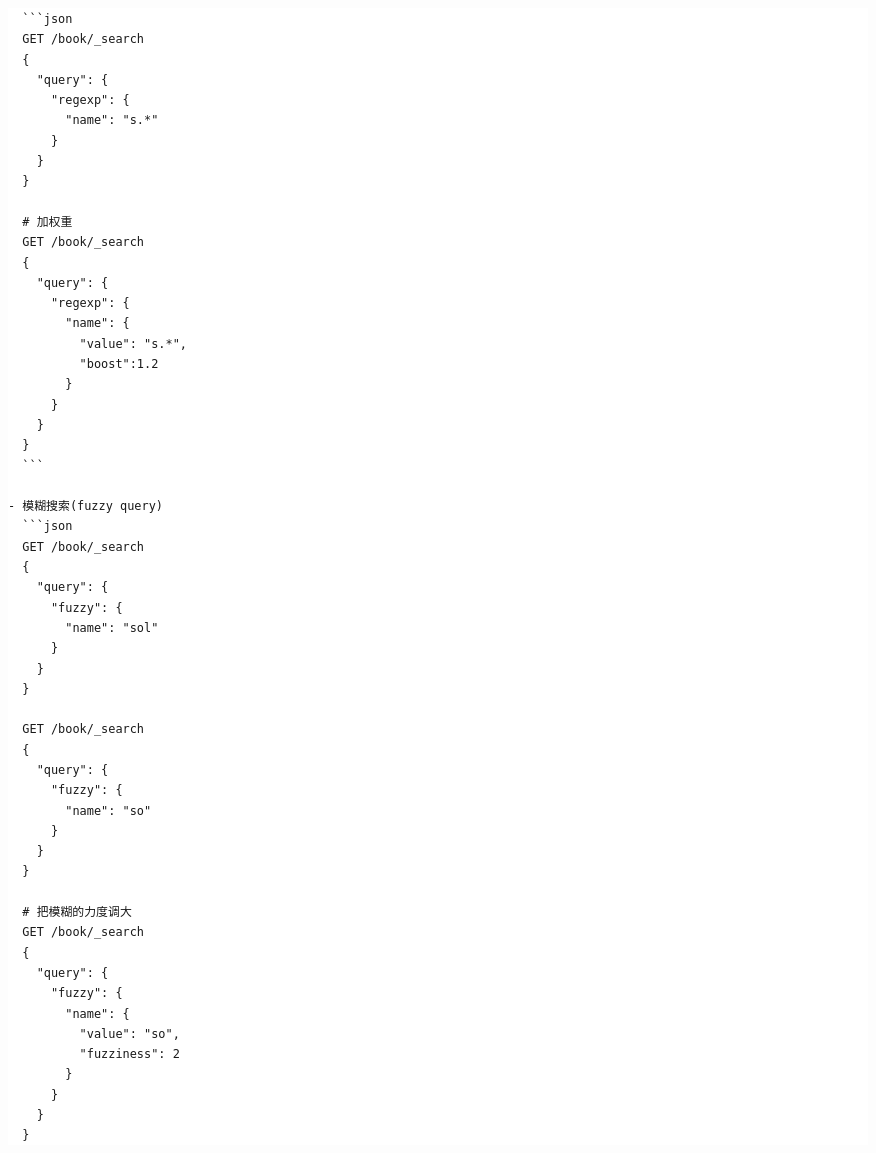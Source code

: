 	  ```json  
	  GET /book/_search  
	  {  
	    "query": {  
	      "regexp": {  
	        "name": "s.*"  
	      }  
	    }  
	  }  
	    
	  # 加权重  
	  GET /book/_search  
	  {  
	    "query": {  
	      "regexp": {  
	        "name": {  
	          "value": "s.*",  
	          "boost":1.2  
	        }  
	      }  
	    }  
	  }  
	  ```

	- 模糊搜索(fuzzy query)
	  ```json  
	  GET /book/_search  
	  {  
	    "query": {  
	      "fuzzy": {  
	        "name": "sol"  
	      }  
	    }  
	  }  
	    
	  GET /book/_search  
	  {  
	    "query": {  
	      "fuzzy": {  
	        "name": "so"  
	      }  
	    }  
	  }  
	    
	  # 把模糊的力度调大  
	  GET /book/_search  
	  {  
	    "query": {  
	      "fuzzy": {  
	        "name": {  
	          "value": "so",  
	          "fuzziness": 2  
	        }  
	      }  
	    }  
	  }  
	    